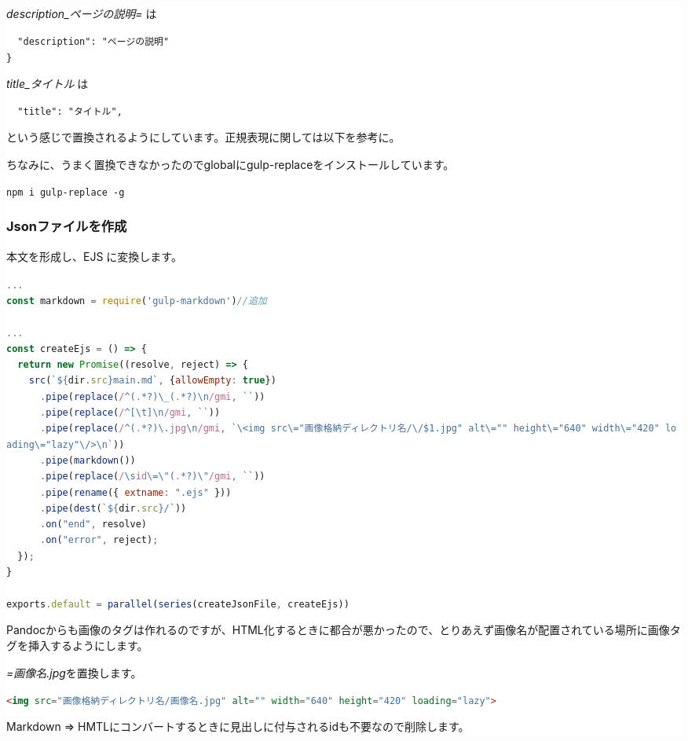 ```text
```
*description\_ページの説明=* は
```text
  "description": "ページの説明"
}
```
*title\_タイトル* は
```text
  "title": "タイトル",

```
という感じで置換されるようにしています。正規表現に関しては以下を参考に。

<card id="/blogs/entry336/"></card>

ちなみに、うまく置換できなかったのでglobalにgulp-replaceをインストールしています。
```shell:title=コマンド
npm i gulp-replace -g
```

### Jsonファイルを作成

本文を形成し、EJS に変換します。

```js:title=gulpfile.js
...
const markdown = require('gulp-markdown')//追加

...
const createEjs = () => {
  return new Promise((resolve, reject) => {
    src(`${dir.src}main.md`, {allowEmpty: true})
      .pipe(replace(/^(.*?)\_(.*?)\n/gmi, ``))
      .pipe(replace(/^[\t]\n/gmi, ``))
      .pipe(replace(/^(.*?)\.jpg\n/gmi, `\<img src\="画像格納ディレクトリ名/\/$1.jpg" alt\="" height\="640" width\="420" loading\="lazy"\/>\n`))
      .pipe(markdown())
      .pipe(replace(/\sid\=\"(.*?)\"/gmi, ``))
      .pipe(rename({ extname: ".ejs" }))
      .pipe(dest(`${dir.src}/`))
      .on("end", resolve)
      .on("error", reject);
  });
}

exports.default = parallel(series(createJsonFile, createEjs))
```
Pandocからも画像のタグは作れるのですが、HTML化するときに都合が悪かったので、とりあえず画像名が配置されている場所に画像タグを挿入するようにします。

*=画像名.jpg*を置換します。
```html
<img src="画像格納ディレクトリ名/画像名.jpg" alt="" width="640" height="420" loading="lazy">
```

Markdown => HMTLにコンバートするときに見出しに付与されるidも不要なので削除します。
